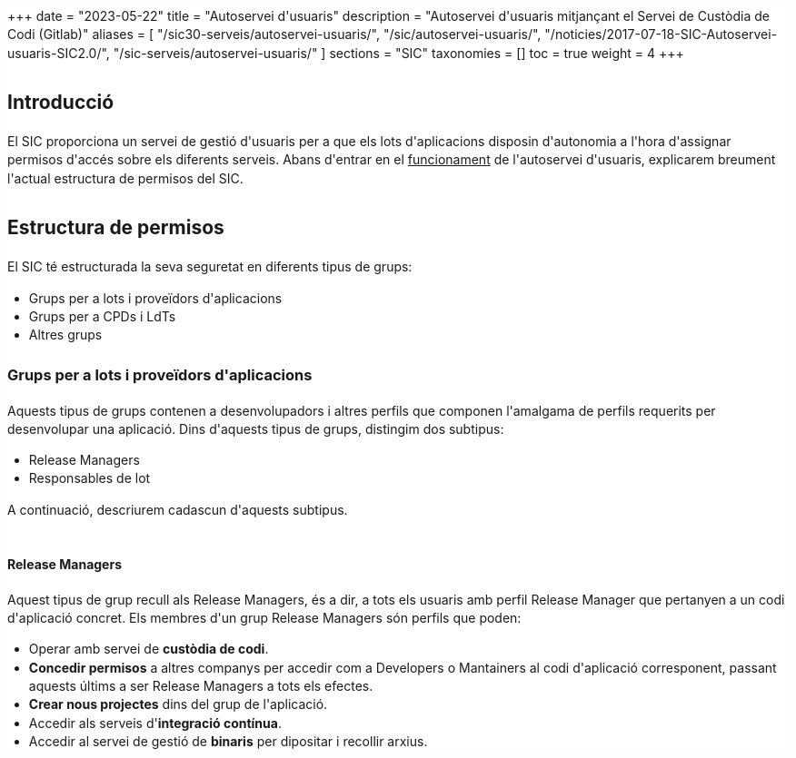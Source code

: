 +++
date = "2023-05-22"
title = "Autoservei d'usuaris"
description = "Autoservei d'usuaris mitjançant el Servei de Custòdia de Codi (Gitlab)"
aliases = [
    "/sic30-serveis/autoservei-usuaris/",
    "/sic/autoservei-usuaris/",
    "/noticies/2017-07-18-SIC-Autoservei-usuaris-SIC2.0/",
    "/sic-serveis/autoservei-usuaris/"
]
sections = "SIC"
taxonomies = []
toc = true
weight = 4
+++

## Introducció

El SIC proporciona un servei de gestió d'usuaris per a que els lots d'aplicacions disposin d'autonomia a l'hora d'assignar permisos d'accés sobre els diferents serveis.
Abans d'entrar en el [funcionament](/plataformes/sic/serveis/sic30-serveis/autoservei-usuaris/#funcionament) de l'autoservei d'usuaris,
explicarem breument l'actual estructura de permisos del SIC.

## Estructura de permisos

El SIC té estructurada la seva seguretat en diferents tipus de grups:

* Grups per a lots i proveïdors d'aplicacions
* Grups per a CPDs i LdTs
* Altres grups

### Grups per a lots i proveïdors d'aplicacions

Aquests tipus de grups contenen a desenvolupadors i altres perfils que componen l'amalgama de perfils requerits per desenvolupar una aplicació. Dins d'aquests tipus de grups, distingim dos subtipus:

* Release Managers
* Responsables de lot

A continuació, descriurem cadascun d'aquests subtipus.
<br/><br/>

#### Release Managers

Aquest tipus de grup recull als Release Managers, és a dir, a tots els usuaris amb perfil Release Manager que pertanyen a un
codi d'aplicació concret. Els membres d'un grup Release Managers són perfils que poden:

* Operar amb servei de **custòdia de codi**.
* **Concedir permisos** a altres companys per accedir com a Developers o Mantainers al codi d'aplicació corresponent, passant aquests últims a ser Release Managers a tots els efectes.
* **Crear nous projectes** dins del grup de l'aplicació.
* Accedir als serveis d'**integració contínua**.
* Accedir al servei de gestió de **binaris** per dipositar i recollir arxius.
